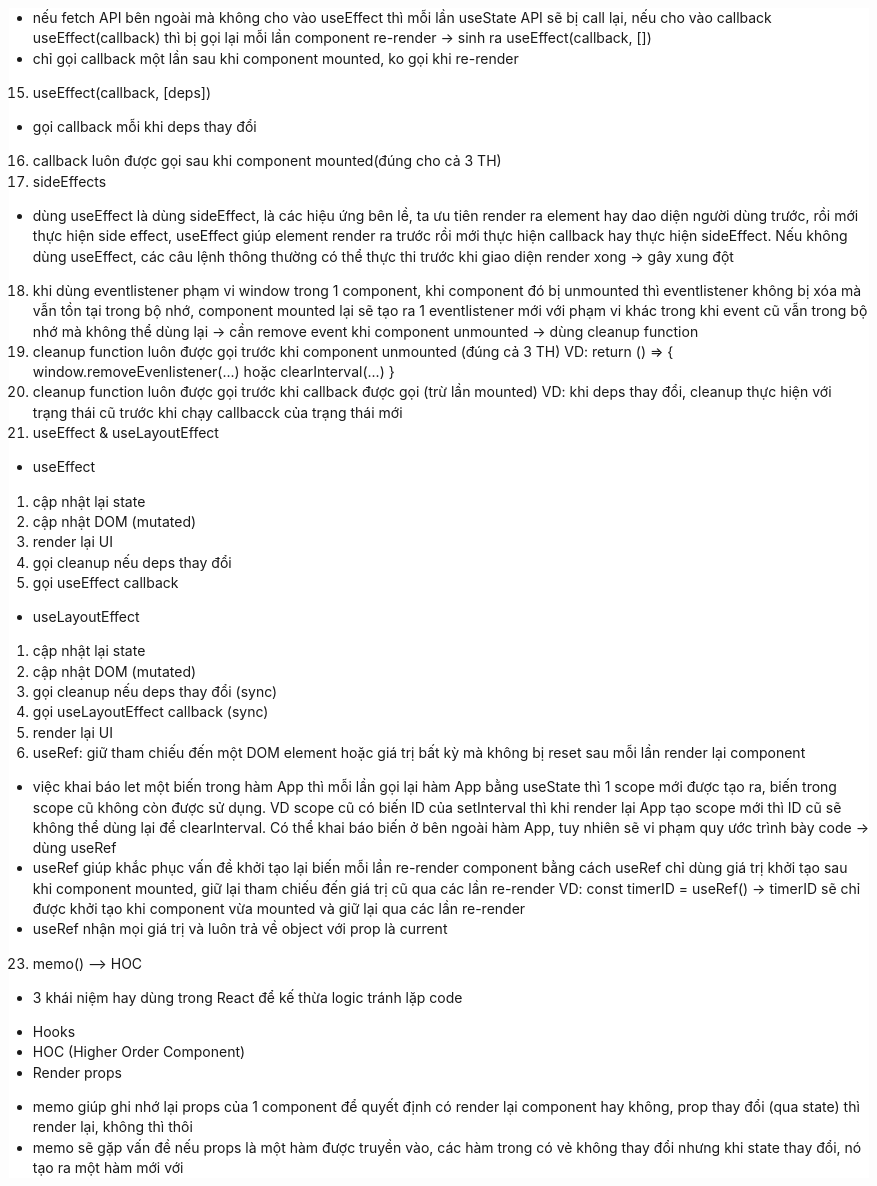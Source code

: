   - nếu fetch API bên ngoài mà không cho vào useEffect thì mỗi lần useState API sẽ bị call lại, nếu cho vào callback useEffect(callback) thì bị gọi lại
mỗi lần component re-render -> sinh ra useEffect(callback, [])
  - chỉ gọi callback một lần sau khi component mounted, ko gọi khi re-render
15. useEffect(callback, [deps])
  - gọi callback mỗi khi deps thay đổi
16. callback luôn được gọi sau khi component mounted(đúng cho cả 3 TH)
17. sideEffects
  - dùng useEffect là dùng sideEffect, là các hiệu ứng bên lề, ta ưu tiên render ra element hay dao diện người dùng trước, rồi mới thực hiện
side effect, useEffect giúp element render ra trước rồi mới thực hiện callback hay thực hiện sideEffect. Nếu không dùng useEffect, các câu lệnh
thông thường có thể thực thi trước khi giao diện render xong -> gây xung đột 
18. khi dùng eventlistener phạm vi window trong 1 component, khi component đó bị unmounted thì eventlistener không bị xóa mà vẫn tồn tại trong bộ nhớ,
component mounted lại sẽ tạo ra 1 eventlistener mới với phạm vi khác trong khi event cũ vẫn trong bộ nhớ mà không thể dùng lại -> cần remove event khi
component unmounted -> dùng cleanup function
19. cleanup function luôn được gọi trước khi component unmounted (đúng cả 3 TH)
  VD: return () => {
    window.removeEvenlistener(...)
    hoặc 
    clearInterval(...)
  }
20. cleanup function luôn được gọi trước khi callback được gọi (trừ lần mounted)
  VD: khi deps thay đổi, cleanup thực hiện với trạng thái cũ trước khi chạy callbacck của trạng thái mới
21. useEffect & useLayoutEffect
  * useEffect
  1. cập nhật lại state
  2. cập nhật DOM (mutated)
  3. render lại UI
  4. gọi cleanup nếu deps thay đổi 
  5. gọi useEffect callback 
  * useLayoutEffect
  1. cập nhật lại state
  2. cập nhật DOM (mutated)
  3. gọi cleanup nếu deps thay đổi (sync)
  4. gọi useLayoutEffect callback (sync)
  5. render lại UI
22. useRef: giữ tham chiếu đến một DOM element hoặc giá trị bất kỳ mà không bị reset sau mỗi lần render lại component
  - việc khai báo let một biến trong hàm App thì mỗi lần gọi lại hàm App bằng useState thì 1 scope mới được tạo ra, biến trong scope cũ
không còn được sử dụng. VD scope cũ có biến ID của setInterval thì khi render lại App tạo scope mới thì ID cũ sẽ không thể dùng lại để
clearInterval. Có thể khai báo biến ở bên ngoài hàm App, tuy nhiên sẽ vi phạm quy ước trình bày code -> dùng useRef
  - useRef giúp khắc phục vấn đề khởi tạo lại biến mỗi lần re-render component bằng cách useRef chỉ dùng giá trị khởi tạo sau khi component mounted,
giữ lại tham chiếu đến giá trị cũ qua các lần re-render
  VD: const timerID = useRef() -> timerID sẽ chỉ được khởi tạo khi component vừa mounted và giữ lại qua các lần re-render
  - useRef nhận mọi giá trị và luôn trả về object với prop là current
23. memo() --> HOC
  - 3 khái niệm hay dùng trong React để kế thừa logic tránh lặp code
  + Hooks
  + HOC (Higher Order Component) 
  + Render props
  - memo giúp ghi nhớ lại props của 1 component để quyết định có render lại component hay không, prop thay đổi (qua state) thì render lại, không thì thôi
  - memo sẽ gặp vấn đề nếu props là một hàm được truyền vào, các hàm trong có vẻ không thay đổi nhưng khi state thay đổi, nó tạo ra một hàm mới với 